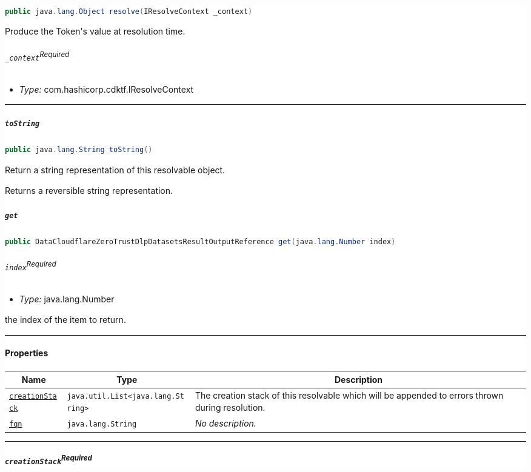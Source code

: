 ```java
public java.lang.Object resolve(IResolveContext _context)
```

Produce the Token's value at resolution time.

###### `_context`<sup>Required</sup> <a name="_context" id="@cdktf/provider-cloudflare.dataCloudflareZeroTrustDlpDatasets.DataCloudflareZeroTrustDlpDatasetsResultList.resolve.parameter._context"></a>

- *Type:* com.hashicorp.cdktf.IResolveContext

---

##### `toString` <a name="toString" id="@cdktf/provider-cloudflare.dataCloudflareZeroTrustDlpDatasets.DataCloudflareZeroTrustDlpDatasetsResultList.toString"></a>

```java
public java.lang.String toString()
```

Return a string representation of this resolvable object.

Returns a reversible string representation.

##### `get` <a name="get" id="@cdktf/provider-cloudflare.dataCloudflareZeroTrustDlpDatasets.DataCloudflareZeroTrustDlpDatasetsResultList.get"></a>

```java
public DataCloudflareZeroTrustDlpDatasetsResultOutputReference get(java.lang.Number index)
```

###### `index`<sup>Required</sup> <a name="index" id="@cdktf/provider-cloudflare.dataCloudflareZeroTrustDlpDatasets.DataCloudflareZeroTrustDlpDatasetsResultList.get.parameter.index"></a>

- *Type:* java.lang.Number

the index of the item to return.

---


#### Properties <a name="Properties" id="Properties"></a>

| **Name** | **Type** | **Description** |
| --- | --- | --- |
| <code><a href="#@cdktf/provider-cloudflare.dataCloudflareZeroTrustDlpDatasets.DataCloudflareZeroTrustDlpDatasetsResultList.property.creationStack">creationStack</a></code> | <code>java.util.List<java.lang.String></code> | The creation stack of this resolvable which will be appended to errors thrown during resolution. |
| <code><a href="#@cdktf/provider-cloudflare.dataCloudflareZeroTrustDlpDatasets.DataCloudflareZeroTrustDlpDatasetsResultList.property.fqn">fqn</a></code> | <code>java.lang.String</code> | *No description.* |

---

##### `creationStack`<sup>Required</sup> <a name="creationStack" id="@cdktf/provider-cloudflare.dataCloudflareZeroTrustDlpDatasets.DataCloudflareZeroTrustDlpDatasetsResultList.property.creationStack"></a>
